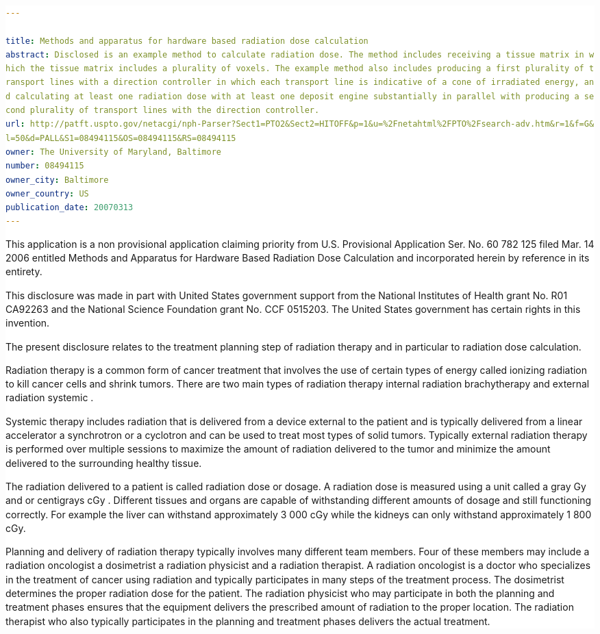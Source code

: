 ```yaml
---

title: Methods and apparatus for hardware based radiation dose calculation
abstract: Disclosed is an example method to calculate radiation dose. The method includes receiving a tissue matrix in which the tissue matrix includes a plurality of voxels. The example method also includes producing a first plurality of transport lines with a direction controller in which each transport line is indicative of a cone of irradiated energy, and calculating at least one radiation dose with at least one deposit engine substantially in parallel with producing a second plurality of transport lines with the direction controller.
url: http://patft.uspto.gov/netacgi/nph-Parser?Sect1=PTO2&Sect2=HITOFF&p=1&u=%2Fnetahtml%2FPTO%2Fsearch-adv.htm&r=1&f=G&l=50&d=PALL&S1=08494115&OS=08494115&RS=08494115
owner: The University of Maryland, Baltimore
number: 08494115
owner_city: Baltimore
owner_country: US
publication_date: 20070313
---
```

This application is a non provisional application claiming priority from U.S. Provisional Application Ser. No. 60 782 125 filed Mar. 14 2006 entitled Methods and Apparatus for Hardware Based Radiation Dose Calculation and incorporated herein by reference in its entirety.

This disclosure was made in part with United States government support from the National Institutes of Health grant No. R01 CA92263 and the National Science Foundation grant No. CCF 0515203. The United States government has certain rights in this invention.

The present disclosure relates to the treatment planning step of radiation therapy and in particular to radiation dose calculation.

Radiation therapy is a common form of cancer treatment that involves the use of certain types of energy called ionizing radiation to kill cancer cells and shrink tumors. There are two main types of radiation therapy internal radiation brachytherapy and external radiation systemic .

Systemic therapy includes radiation that is delivered from a device external to the patient and is typically delivered from a linear accelerator a synchrotron or a cyclotron and can be used to treat most types of solid tumors. Typically external radiation therapy is performed over multiple sessions to maximize the amount of radiation delivered to the tumor and minimize the amount delivered to the surrounding healthy tissue.

The radiation delivered to a patient is called radiation dose or dosage. A radiation dose is measured using a unit called a gray Gy and or centigrays cGy . Different tissues and organs are capable of withstanding different amounts of dosage and still functioning correctly. For example the liver can withstand approximately 3 000 cGy while the kidneys can only withstand approximately 1 800 cGy.

Planning and delivery of radiation therapy typically involves many different team members. Four of these members may include a radiation oncologist a dosimetrist a radiation physicist and a radiation therapist. A radiation oncologist is a doctor who specializes in the treatment of cancer using radiation and typically participates in many steps of the treatment process. The dosimetrist determines the proper radiation dose for the patient. The radiation physicist who may participate in both the planning and treatment phases ensures that the equipment delivers the prescribed amount of radiation to the proper location. The radiation therapist who also typically participates in the planning and treatment phases delivers the actual treatment.
